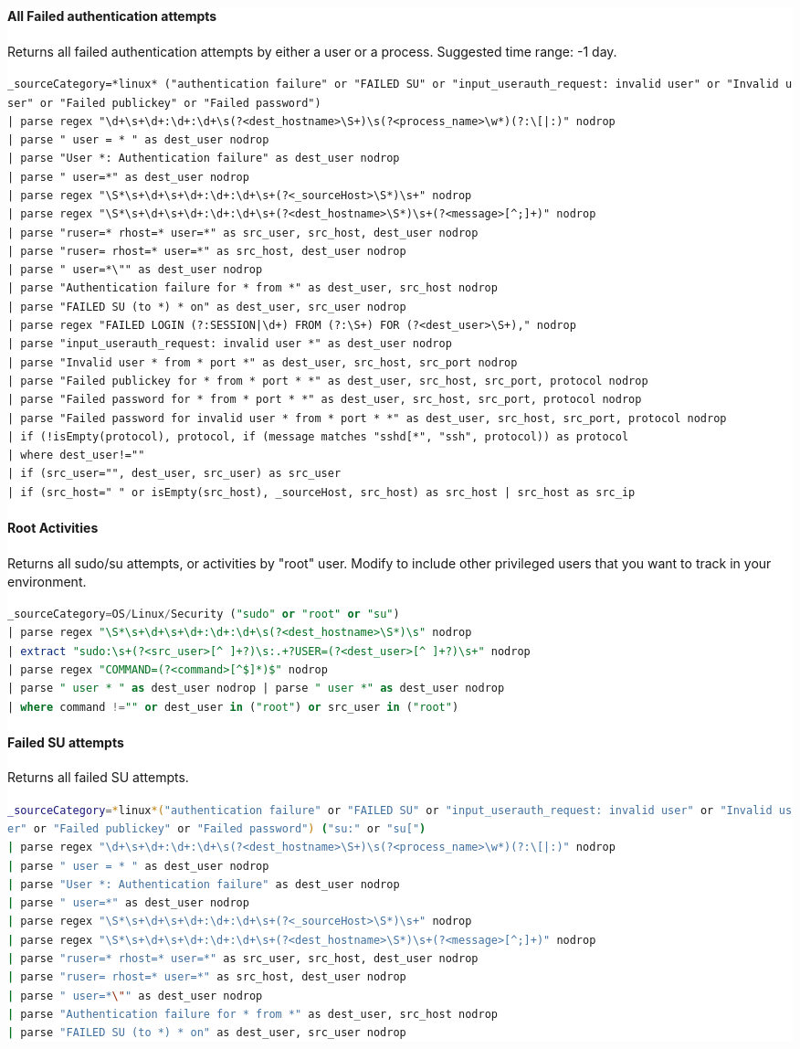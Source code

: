 #### All Failed authentication attempts

Returns all failed authentication attempts by either a user or a process. Suggested time range: -1 day.


```
_sourceCategory=*linux* ("authentication failure" or "FAILED SU" or "input_userauth_request: invalid user" or "Invalid user" or "Failed publickey" or "Failed password")
| parse regex "\d+\s+\d+:\d+:\d+\s(?<dest_hostname>\S+)\s(?<process_name>\w*)(?:\[|:)" nodrop
| parse " user = * " as dest_user nodrop
| parse "User *: Authentication failure" as dest_user nodrop
| parse " user=*" as dest_user nodrop
| parse regex "\S*\s+\d+\s+\d+:\d+:\d+\s+(?<_sourceHost>\S*)\s+" nodrop
| parse regex "\S*\s+\d+\s+\d+:\d+:\d+\s+(?<dest_hostname>\S*)\s+(?<message>[^;]+)" nodrop
| parse "ruser=* rhost=* user=*" as src_user, src_host, dest_user nodrop
| parse "ruser= rhost=* user=*" as src_host, dest_user nodrop
| parse " user=*\"" as dest_user nodrop
| parse "Authentication failure for * from *" as dest_user, src_host nodrop
| parse "FAILED SU (to *) * on" as dest_user, src_user nodrop
| parse regex "FAILED LOGIN (?:SESSION|\d+) FROM (?:\S+) FOR (?<dest_user>\S+)," nodrop
| parse "input_userauth_request: invalid user *" as dest_user nodrop
| parse "Invalid user * from * port *" as dest_user, src_host, src_port nodrop
| parse "Failed publickey for * from * port * *" as dest_user, src_host, src_port, protocol nodrop
| parse "Failed password for * from * port * *" as dest_user, src_host, src_port, protocol nodrop
| parse "Failed password for invalid user * from * port * *" as dest_user, src_host, src_port, protocol nodrop
| if (!isEmpty(protocol), protocol, if (message matches "sshd[*", "ssh", protocol)) as protocol
| where dest_user!=""
| if (src_user="", dest_user, src_user) as src_user
| if (src_host=" " or isEmpty(src_host), _sourceHost, src_host) as src_host | src_host as src_ip
```



#### Root Activities

Returns all sudo/su attempts, or activities by "root" user. Modify to include other privileged users that you want to track in your environment.

```sql
_​sourceCategory=OS/Linux/Security ("sudo" or "root" or "su")
| parse regex "\S*\s+\d+\s+\d+:\d+:\d+\s(?<dest_hostname>\S*)\s" nodrop
| extract "sudo:\s+(?<src_user>[^ ]+?)\s:.+?USER=(?<dest_user>[^ ]+?)\s+" nodrop
| parse regex "COMMAND=(?<command>[^$]*)$" nodrop
| parse " user * " as dest_user nodrop | parse " user *" as dest_user nodrop
| where command !="" or dest_user in ("root") or src_user in ("root")
```



#### Failed SU attempts

Returns all failed SU attempts.


```bash
_sourceCategory=*linux*("authentication failure" or "FAILED SU" or "input_userauth_request: invalid user" or "Invalid user" or "Failed publickey" or "Failed password") ("su:" or "su[")  
| parse regex "\d+\s+\d+:\d+:\d+\s(?<dest_hostname>\S+)\s(?<process_name>\w*)(?:\[|:)" nodrop
| parse " user = * " as dest_user nodrop
| parse "User *: Authentication failure" as dest_user nodrop
| parse " user=*" as dest_user nodrop
| parse regex "\S*\s+\d+\s+\d+:\d+:\d+\s+(?<_sourceHost>\S*)\s+" nodrop
| parse regex "\S*\s+\d+\s+\d+:\d+:\d+\s+(?<dest_hostname>\S*)\s+(?<message>[^;]+)" nodrop
| parse "ruser=* rhost=* user=*" as src_user, src_host, dest_user nodrop
| parse "ruser= rhost=* user=*" as src_host, dest_user nodrop
| parse " user=*\"" as dest_user nodrop
| parse "Authentication failure for * from *" as dest_user, src_host nodrop
| parse "FAILED SU (to *) * on" as dest_user, src_user nodrop
```